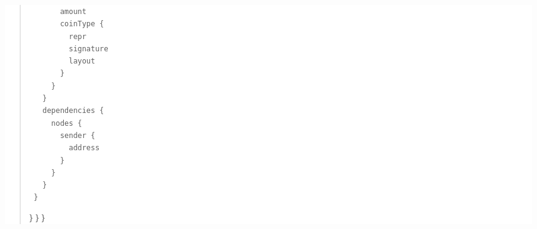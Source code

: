 >            amount
>            coinType {
>              repr
>              signature
>              layout
>            }
>          }
>        }
>        dependencies {
>          nodes {
>            sender {
>              address
>            }
>          }
>        }
>      }
>    }
>  }
>}</pre>

